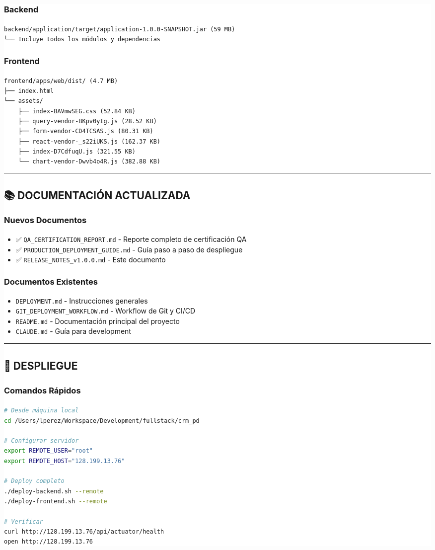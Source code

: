 ### Backend
```
backend/application/target/application-1.0.0-SNAPSHOT.jar (59 MB)
└── Incluye todos los módulos y dependencias
```

### Frontend
```
frontend/apps/web/dist/ (4.7 MB)
├── index.html
└── assets/
    ├── index-BAVmwSEG.css (52.84 KB)
    ├── query-vendor-BKpv0yIg.js (28.52 KB)
    ├── form-vendor-CD4TCSAS.js (80.31 KB)
    ├── react-vendor-_s22iUKS.js (162.37 KB)
    ├── index-D7CdfuqU.js (321.55 KB)
    └── chart-vendor-Dwvb4o4R.js (382.88 KB)
```

---

## 📚 DOCUMENTACIÓN ACTUALIZADA

### Nuevos Documentos
- ✅ `QA_CERTIFICATION_REPORT.md` - Reporte completo de certificación QA
- ✅ `PRODUCTION_DEPLOYMENT_GUIDE.md` - Guía paso a paso de despliegue
- ✅ `RELEASE_NOTES_v1.0.0.md` - Este documento

### Documentos Existentes
- `DEPLOYMENT.md` - Instrucciones generales
- `GIT_DEPLOYMENT_WORKFLOW.md` - Workflow de Git y CI/CD
- `README.md` - Documentación principal del proyecto
- `CLAUDE.md` - Guía para development

---

## 🚀 DESPLIEGUE

### Comandos Rápidos

```bash
# Desde máquina local
cd /Users/lperez/Workspace/Development/fullstack/crm_pd

# Configurar servidor
export REMOTE_USER="root"
export REMOTE_HOST="128.199.13.76"

# Deploy completo
./deploy-backend.sh --remote
./deploy-frontend.sh --remote

# Verificar
curl http://128.199.13.76/api/actuator/health
open http://128.199.13.76
```
